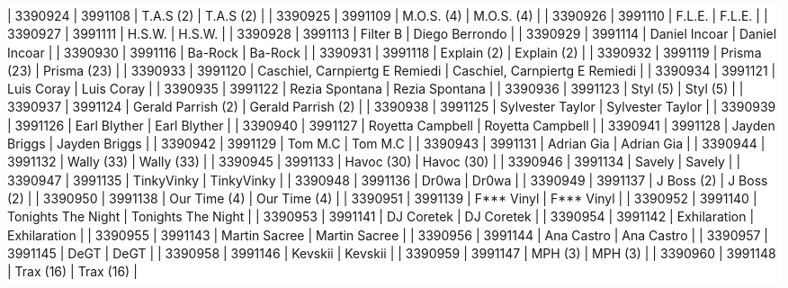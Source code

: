| 3390924 | 3991108 | T.A.S (2) | T.A.S (2) |
| 3390925 | 3991109 | M.O.S. (4) | M.O.S. (4) |
| 3390926 | 3991110 | F.L.E. | F.L.E. |
| 3390927 | 3991111 | H.S.W. | H.S.W. |
| 3390928 | 3991113 | Filter B | Diego Berrondo |
| 3390929 | 3991114 | Daniel Incoar | Daniel Incoar |
| 3390930 | 3991116 | Ba-Rock | Ba-Rock |
| 3390931 | 3991118 | Explain (2) | Explain (2) |
| 3390932 | 3991119 | Prisma (23) | Prisma (23) |
| 3390933 | 3991120 | Caschiel, Carnpiertg E Remiedi | Caschiel, Carnpiertg E Remiedi |
| 3390934 | 3991121 | Luis Coray | Luis Coray |
| 3390935 | 3991122 | Rezia Spontana | Rezia Spontana |
| 3390936 | 3991123 | Styl (5) | Styl (5) |
| 3390937 | 3991124 | Gerald Parrish (2) | Gerald Parrish (2) |
| 3390938 | 3991125 | Sylvester Taylor | Sylvester Taylor |
| 3390939 | 3991126 | Earl Blyther | Earl Blyther |
| 3390940 | 3991127 | Royetta Campbell | Royetta Campbell |
| 3390941 | 3991128 | Jayden Briggs | Jayden Briggs |
| 3390942 | 3991129 | Tom M.C | Tom M.C |
| 3390943 | 3991131 | Adrian Gia | Adrian Gia |
| 3390944 | 3991132 | Wally (33) | Wally (33) |
| 3390945 | 3991133 | Havoc (30) | Havoc (30) |
| 3390946 | 3991134 | Savely | Savely |
| 3390947 | 3991135 | TinkyVinky | TinkyVinky |
| 3390948 | 3991136 | Dr0wa | Dr0wa |
| 3390949 | 3991137 | J Boss (2) | J Boss (2) |
| 3390950 | 3991138 | Our Time (4) | Our Time (4) |
| 3390951 | 3991139 | F*** Vinyl | F*** Vinyl |
| 3390952 | 3991140 | Tonights The Night | Tonights The Night |
| 3390953 | 3991141 | DJ Coretek | DJ Coretek |
| 3390954 | 3991142 | Exhilaration | Exhilaration |
| 3390955 | 3991143 | Martin Sacree | Martin Sacree |
| 3390956 | 3991144 | Ana Castro | Ana Castro |
| 3390957 | 3991145 | DeGT | DeGT |
| 3390958 | 3991146 | Kevskii | Kevskii |
| 3390959 | 3991147 | MPH (3) | MPH (3) |
| 3390960 | 3991148 | Trax (16) | Trax (16) |